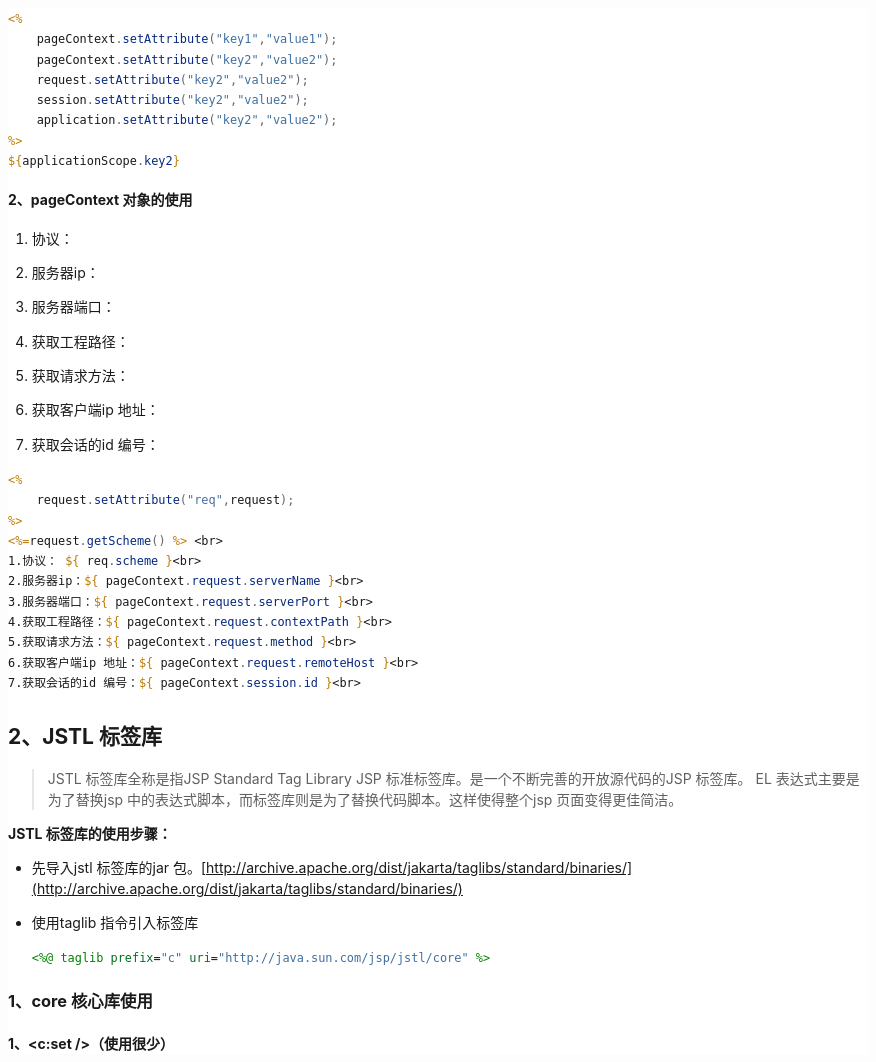 ```jsp
<%
    pageContext.setAttribute("key1","value1");
    pageContext.setAttribute("key2","value2");
    request.setAttribute("key2","value2");
    session.setAttribute("key2","value2");
    application.setAttribute("key2","value2");
%>
${applicationScope.key2}
```

#### 2、pageContext 对象的使用

1. 协议：

2. 服务器ip：
3. 服务器端口：
4. 获取工程路径：
5. 获取请求方法：
6. 获取客户端ip 地址：
7. 获取会话的id 编号：

```jsp
<%
    request.setAttribute("req",request);
%>
<%=request.getScheme() %> <br>
1.协议： ${ req.scheme }<br>
2.服务器ip：${ pageContext.request.serverName }<br>
3.服务器端口：${ pageContext.request.serverPort }<br>
4.获取工程路径：${ pageContext.request.contextPath }<br>
5.获取请求方法：${ pageContext.request.method }<br>
6.获取客户端ip 地址：${ pageContext.request.remoteHost }<br>
7.获取会话的id 编号：${ pageContext.session.id }<br>
```

## 2、JSTL 标签库

> JSTL 标签库全称是指JSP Standard Tag Library JSP 标准标签库。是一个不断完善的开放源代码的JSP 标签库。
> EL 表达式主要是为了替换jsp 中的表达式脚本，而标签库则是为了替换代码脚本。这样使得整个jsp 页面变得更佳简洁。

**JSTL 标签库的使用步骤：**

- 先导入jstl 标签库的jar 包。[http://archive.apache.org/dist/jakarta/taglibs/standard/binaries/](http://archive.apache.org/dist/jakarta/taglibs/standard/binaries/)

- 使用taglib 指令引入标签库

	```jsp
	<%@ taglib prefix="c" uri="http://java.sun.com/jsp/jstl/core" %>
	```


### 1、core 核心库使用

#### 1、<c:set />（使用很少）
